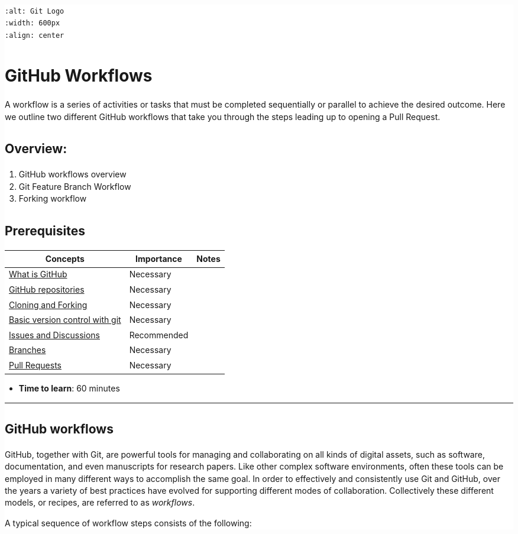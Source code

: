 ```{image} ../../images/Git-Logo-2Color.png
:alt: Git Logo
:width: 600px
:align: center
```

# GitHub Workflows

A workflow is a series of activities or tasks that must be completed sequentially or parallel to achieve the desired outcome. Here we outline two different GitHub workflows that take you through the steps leading up to opening a Pull Request.

## Overview:

1. GitHub workflows overview
1. Git Feature Branch Workflow
1. Forking workflow

## Prerequisites

| Concepts                                      | Importance  | Notes |
| --------------------------------------------- | ----------- | ----- |
| [What is GitHub](what-is-github)              | Necessary   |       |
| [GitHub repositories](github-repos)           | Necessary   |       |
| [Cloning and Forking](github-cloning-forking) | Necessary   |       |
| [Basic version control with git](basic-git)   | Necessary   |       |
| [Issues and Discussions](github-issues)       | Recommended |       |
| [Branches](github-issues)                     | Necessary   |       |
| [Pull Requests](github-pull-requests)         | Necessary   |       |

- **Time to learn**: 60 minutes

---

## GitHub workflows

GitHub, together with Git, are powerful tools for managing and
collaborating on all kinds of digital assets, such as software,
documentation, and even manuscripts for research papers. Like other
complex software environments, often these tools can be employed
in many different ways to accomplish the same goal. In order to
effectively and consistently use Git and GitHub, over the years a
variety of best practices have evolved for supporting different
modes of collaboration. Collectively these different models, or
recipes, are referred to as _workflows_.

A typical sequence of workflow steps consists of the following:
